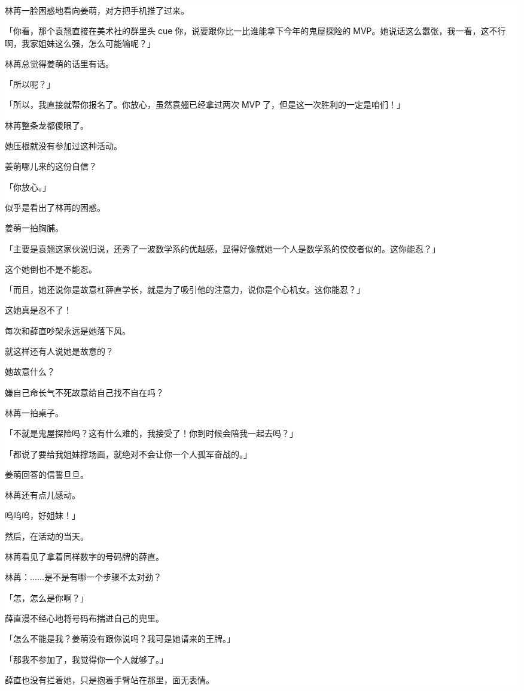 林苒一脸困惑地看向姜萌，对方把手机推了过来。

「你看，那个袁翘直接在美术社的群里头 cue 你，说要跟你比一比谁能拿下今年的鬼屋探险的 MVP。她说话这么嚣张，我一看，这不行啊，我家姐妹这么强，怎么可能输呢？」

林苒总觉得姜萌的话里有话。

「所以呢？」

「所以，我直接就帮你报名了。你放心，虽然袁翘已经拿过两次 MVP 了，但是这一次胜利的一定是咱们！」

林苒整条龙都傻眼了。

她压根就没有参加过这种活动。

姜萌哪儿来的这份自信？

「你放心。」

似乎是看出了林苒的困惑。

姜萌一拍胸脯。

「主要是袁翘这家伙说归说，还秀了一波数学系的优越感，显得好像就她一个人是数学系的佼佼者似的。这你能忍？」

这个她倒也不是不能忍。

「而且，她还说你是故意杠薛直学长，就是为了吸引他的注意力，说你是个心机女。这你能忍？」

这她真是忍不了！

每次和薛直吵架永远是她落下风。

就这样还有人说她是故意的？

她故意什么？

嫌自己命长气不死故意给自己找不自在吗？

林苒一拍桌子。

「不就是鬼屋探险吗？这有什么难的，我接受了！你到时候会陪我一起去吗？」

「都说了要给我姐妹撑场面，就绝对不会让你一个人孤军奋战的。」

姜萌回答的信誓旦旦。

林苒还有点儿感动。

呜呜呜，好姐妹！」

然后，在活动的当天。

林苒看见了拿着同样数字的号码牌的薛直。

林苒：……是不是有哪一个步骤不太对劲？

「怎，怎么是你啊？」

薛直漫不经心地将号码布揣进自己的兜里。

「怎么不能是我？姜萌没有跟你说吗？我可是她请来的王牌。」

「那我不参加了，我觉得你一个人就够了。」

薛直也没有拦着她，只是抱着手臂站在那里，面无表情。
